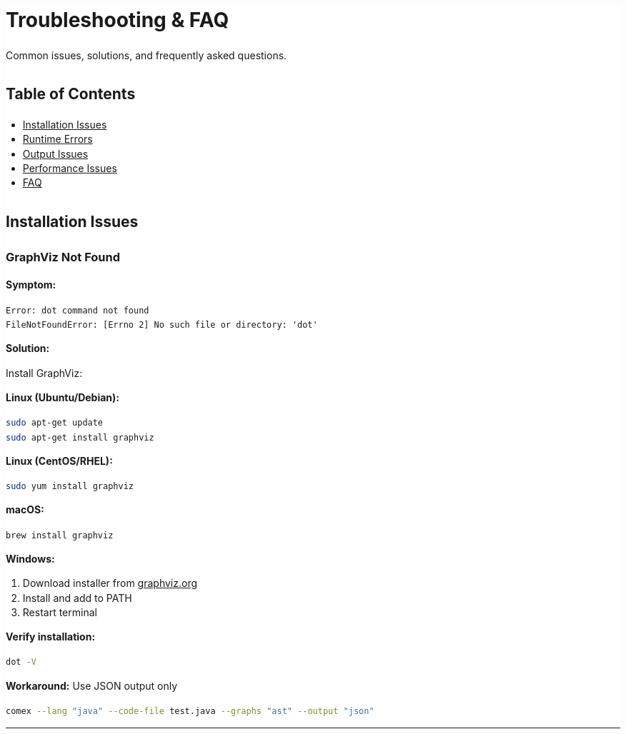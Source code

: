 # Troubleshooting & FAQ

Common issues, solutions, and frequently asked questions.

## Table of Contents

- [Installation Issues](#installation-issues)
- [Runtime Errors](#runtime-errors)
- [Output Issues](#output-issues)
- [Performance Issues](#performance-issues)
- [FAQ](#faq)

## Installation Issues

### GraphViz Not Found

**Symptom:**
```
Error: dot command not found
FileNotFoundError: [Errno 2] No such file or directory: 'dot'
```

**Solution:**

Install GraphViz:

**Linux (Ubuntu/Debian):**
```bash
sudo apt-get update
sudo apt-get install graphviz
```

**Linux (CentOS/RHEL):**
```bash
sudo yum install graphviz
```

**macOS:**
```bash
brew install graphviz
```

**Windows:**
1. Download installer from [graphviz.org](https://graphviz.org/download/)
2. Install and add to PATH
3. Restart terminal

**Verify installation:**
```bash
dot -V
```

**Workaround:** Use JSON output only
```bash
comex --lang "java" --code-file test.java --graphs "ast" --output "json"
```

---